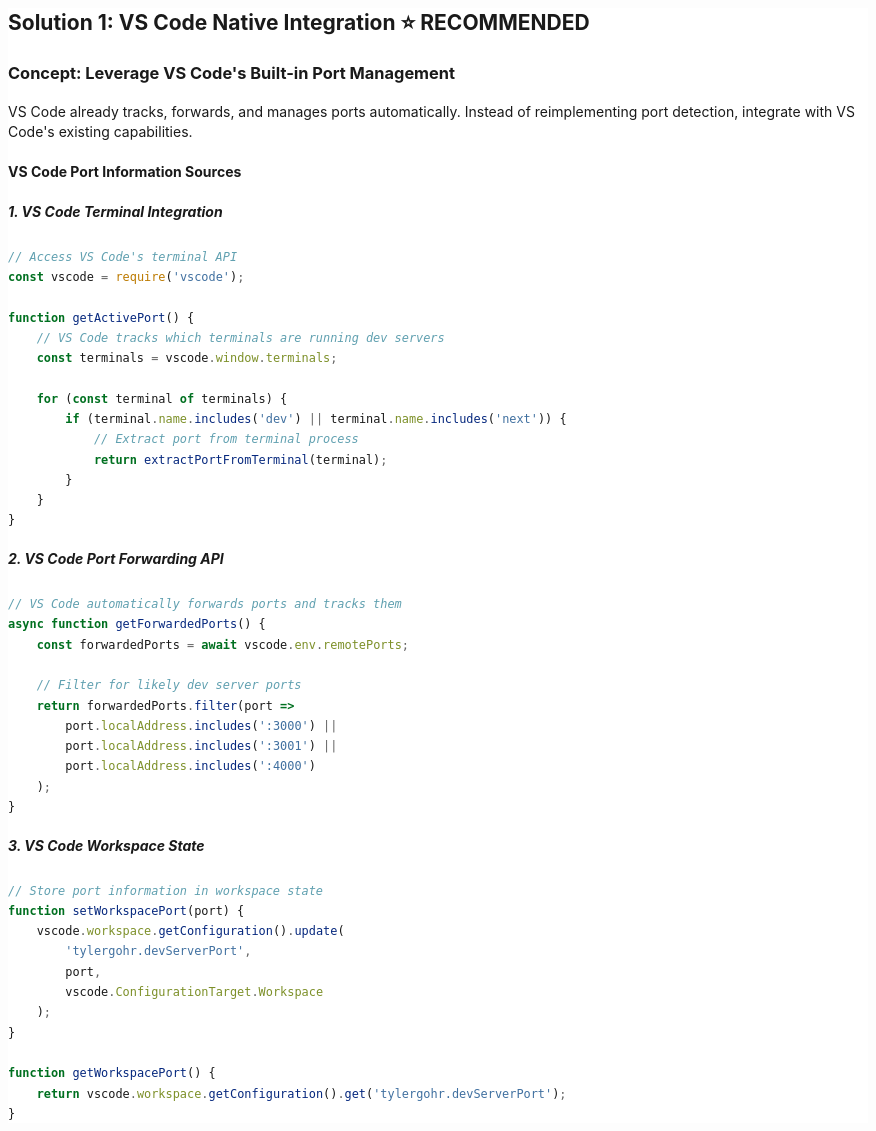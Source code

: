 ## Solution 1: VS Code Native Integration ⭐ **RECOMMENDED**

### **Concept: Leverage VS Code's Built-in Port Management**

VS Code already tracks, forwards, and manages ports automatically. Instead of reimplementing port detection, integrate with VS Code's existing capabilities.

#### **VS Code Port Information Sources**

##### **1. VS Code Terminal Integration**
```javascript
// Access VS Code's terminal API
const vscode = require('vscode');

function getActivePort() {
    // VS Code tracks which terminals are running dev servers
    const terminals = vscode.window.terminals;
    
    for (const terminal of terminals) {
        if (terminal.name.includes('dev') || terminal.name.includes('next')) {
            // Extract port from terminal process
            return extractPortFromTerminal(terminal);
        }
    }
}
```

##### **2. VS Code Port Forwarding API**
```javascript
// VS Code automatically forwards ports and tracks them
async function getForwardedPorts() {
    const forwardedPorts = await vscode.env.remotePorts;
    
    // Filter for likely dev server ports
    return forwardedPorts.filter(port => 
        port.localAddress.includes(':3000') || 
        port.localAddress.includes(':3001') ||
        port.localAddress.includes(':4000')
    );
}
```

##### **3. VS Code Workspace State**
```javascript
// Store port information in workspace state
function setWorkspacePort(port) {
    vscode.workspace.getConfiguration().update(
        'tylergohr.devServerPort', 
        port, 
        vscode.ConfigurationTarget.Workspace
    );
}

function getWorkspacePort() {
    return vscode.workspace.getConfiguration().get('tylergohr.devServerPort');
}
```
